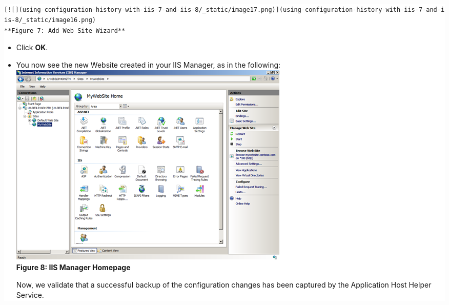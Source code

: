     [![](using-configuration-history-with-iis-7-and-iis-8/_static/image17.png)](using-configuration-history-with-iis-7-and-iis-8/_static/image16.png)  
    **Figure 7: Add Web Site Wizard**
- Click **OK**.
- You now see the new Website created in your IIS Manager, as in the following:  
    [![](using-configuration-history-with-iis-7-and-iis-8/_static/image19.png)](using-configuration-history-with-iis-7-and-iis-8/_static/image18.png)  
    **Figure 8: IIS Manager Homepage**

    Now, we validate that a successful backup of the configuration changes has been captured by the Application Host Helper Service.
